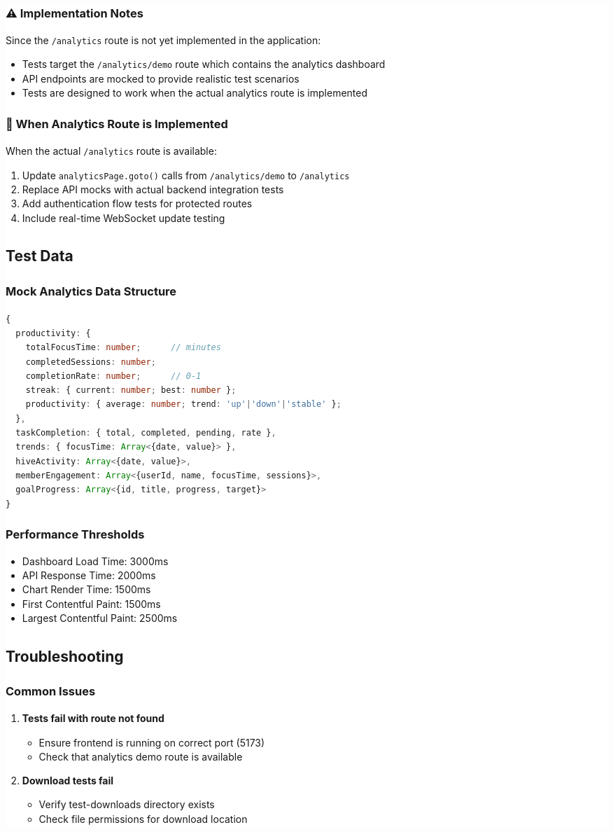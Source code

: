 ### ⚠️ Implementation Notes
Since the `/analytics` route is not yet implemented in the application:
- Tests target the `/analytics/demo` route which contains the analytics dashboard
- API endpoints are mocked to provide realistic test scenarios
- Tests are designed to work when the actual analytics route is implemented

### 🔄 When Analytics Route is Implemented
When the actual `/analytics` route is available:
1. Update `analyticsPage.goto()` calls from `/analytics/demo` to `/analytics`
2. Replace API mocks with actual backend integration tests
3. Add authentication flow tests for protected routes
4. Include real-time WebSocket update testing

## Test Data

### Mock Analytics Data Structure
```typescript
{
  productivity: {
    totalFocusTime: number;      // minutes
    completedSessions: number;
    completionRate: number;      // 0-1
    streak: { current: number; best: number };
    productivity: { average: number; trend: 'up'|'down'|'stable' };
  },
  taskCompletion: { total, completed, pending, rate },
  trends: { focusTime: Array<{date, value}> },
  hiveActivity: Array<{date, value}>,
  memberEngagement: Array<{userId, name, focusTime, sessions}>,
  goalProgress: Array<{id, title, progress, target}>
}
```

### Performance Thresholds
- Dashboard Load Time: 3000ms
- API Response Time: 2000ms  
- Chart Render Time: 1500ms
- First Contentful Paint: 1500ms
- Largest Contentful Paint: 2500ms

## Troubleshooting

### Common Issues

1. **Tests fail with route not found**
   - Ensure frontend is running on correct port (5173)
   - Check that analytics demo route is available

2. **Download tests fail**
   - Verify test-downloads directory exists
   - Check file permissions for download location
